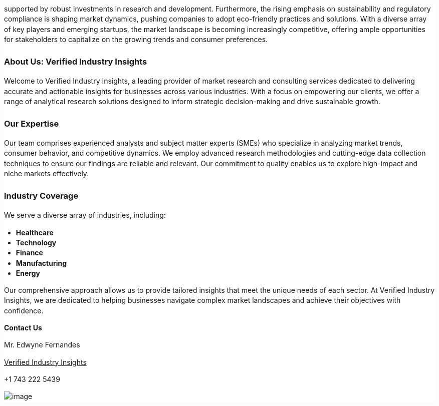 supported by robust investments in research and development. Furthermore, the rising emphasis on sustainability and regulatory compliance is shaping market dynamics, pushing companies to adopt eco-friendly practices and solutions. With a diverse array of key players and emerging startups, the market landscape is becoming increasingly competitive, offering ample opportunities for stakeholders to capitalize on the growing trends and consumer preferences.</p><h3>About Us: Verified Industry Insights</h3><p>Welcome to Verified Industry Insights, a leading provider of market research and consulting services dedicated to delivering accurate and actionable insights for businesses across various industries. With a focus on empowering our clients, we offer a range of analytical research solutions designed to inform strategic decision-making and drive sustainable growth.</p><h3>Our Expertise</h3><p>Our team comprises experienced analysts and subject matter experts (SMEs) who specialize in analyzing market trends, consumer behavior, and competitive dynamics. We employ advanced research methodologies and cutting-edge data collection techniques to ensure our findings are reliable and relevant. Our commitment to quality enables us to explore high-impact and niche markets effectively.</p><h3>Industry Coverage</h3><p>We serve a diverse array of industries, including:</p><ul><li><strong>Healthcare</strong></li><li><strong>Technology</strong></li><li><strong>Finance</strong></li><li><strong>Manufacturing</strong></li><li><strong>Energy</strong></li></ul><p>Our comprehensive approach allows us to provide tailored insights that meet the unique needs of each sector. At Verified Industry Insights, we are dedicated to helping businesses navigate complex market landscapes and achieve their objectives with confidence.</p><p><strong>Contact Us</strong></p><p>Mr. Edwyne Fernandes</p><p><a href="https://www.verifiedindustryinsights.com/">Verified Industry Insights</a></p><p>+1 743 222 5439</p>
![image](https://github.com/user-attachments/assets/d90eea72-8036-458e-bfbf-b26d386b68b2)
